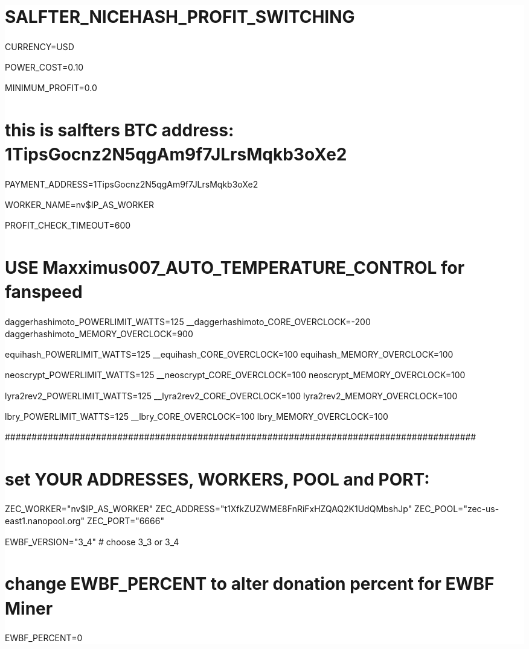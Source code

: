 # SALFTER_NICEHASH_PROFIT_SWITCHING

CURRENCY=USD

POWER_COST=0.10

MINIMUM_PROFIT=0.0

# this is salfters BTC address:  1TipsGocnz2N5qgAm9f7JLrsMqkb3oXe2

PAYMENT_ADDRESS=1TipsGocnz2N5qgAm9f7JLrsMqkb3oXe2

WORKER_NAME=nv$IP_AS_WORKER

PROFIT_CHECK_TIMEOUT=600


# USE Maxximus007_AUTO_TEMPERATURE_CONTROL for fanspeed


daggerhashimoto_POWERLIMIT_WATTS=125
__daggerhashimoto_CORE_OVERCLOCK=-200
daggerhashimoto_MEMORY_OVERCLOCK=900

equihash_POWERLIMIT_WATTS=125
__equihash_CORE_OVERCLOCK=100
equihash_MEMORY_OVERCLOCK=100

neoscrypt_POWERLIMIT_WATTS=125
__neoscrypt_CORE_OVERCLOCK=100
neoscrypt_MEMORY_OVERCLOCK=100

lyra2rev2_POWERLIMIT_WATTS=125
__lyra2rev2_CORE_OVERCLOCK=100
lyra2rev2_MEMORY_OVERCLOCK=100

lbry_POWERLIMIT_WATTS=125
__lbry_CORE_OVERCLOCK=100
lbry_MEMORY_OVERCLOCK=100

########################################################################################


# set YOUR ADDRESSES, WORKERS, POOL and PORT:
ZEC_WORKER="nv$IP_AS_WORKER"
ZEC_ADDRESS="t1XfkZUZWME8FnRiFxHZQAQ2K1UdQMbshJp"
ZEC_POOL="zec-us-east1.nanopool.org"
ZEC_PORT="6666"


EWBF_VERSION="3_4"  # choose 3_3  or  3_4

# change EWBF_PERCENT to alter donation percent for EWBF Miner
EWBF_PERCENT=0
